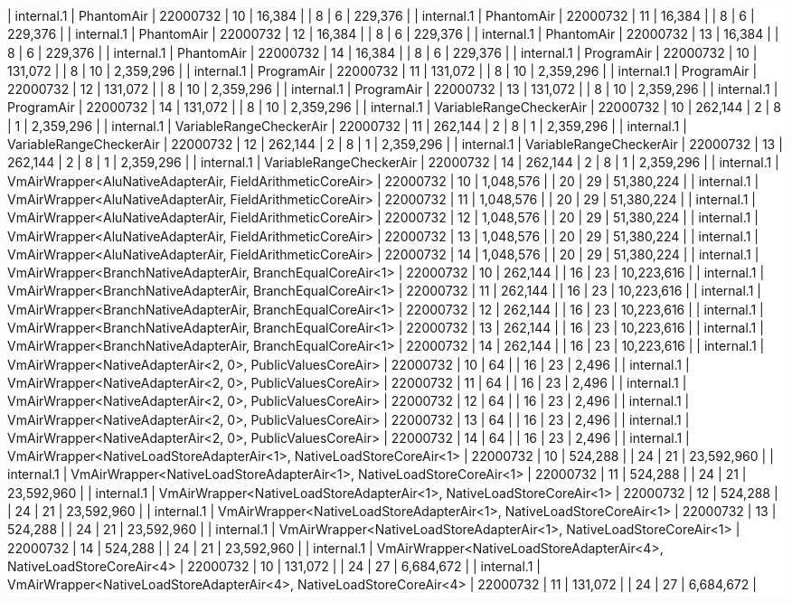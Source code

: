 | internal.1 | PhantomAir | 22000732 | 10 | 16,384 |  | 8 | 6 | 229,376 | 
| internal.1 | PhantomAir | 22000732 | 11 | 16,384 |  | 8 | 6 | 229,376 | 
| internal.1 | PhantomAir | 22000732 | 12 | 16,384 |  | 8 | 6 | 229,376 | 
| internal.1 | PhantomAir | 22000732 | 13 | 16,384 |  | 8 | 6 | 229,376 | 
| internal.1 | PhantomAir | 22000732 | 14 | 16,384 |  | 8 | 6 | 229,376 | 
| internal.1 | ProgramAir | 22000732 | 10 | 131,072 |  | 8 | 10 | 2,359,296 | 
| internal.1 | ProgramAir | 22000732 | 11 | 131,072 |  | 8 | 10 | 2,359,296 | 
| internal.1 | ProgramAir | 22000732 | 12 | 131,072 |  | 8 | 10 | 2,359,296 | 
| internal.1 | ProgramAir | 22000732 | 13 | 131,072 |  | 8 | 10 | 2,359,296 | 
| internal.1 | ProgramAir | 22000732 | 14 | 131,072 |  | 8 | 10 | 2,359,296 | 
| internal.1 | VariableRangeCheckerAir | 22000732 | 10 | 262,144 | 2 | 8 | 1 | 2,359,296 | 
| internal.1 | VariableRangeCheckerAir | 22000732 | 11 | 262,144 | 2 | 8 | 1 | 2,359,296 | 
| internal.1 | VariableRangeCheckerAir | 22000732 | 12 | 262,144 | 2 | 8 | 1 | 2,359,296 | 
| internal.1 | VariableRangeCheckerAir | 22000732 | 13 | 262,144 | 2 | 8 | 1 | 2,359,296 | 
| internal.1 | VariableRangeCheckerAir | 22000732 | 14 | 262,144 | 2 | 8 | 1 | 2,359,296 | 
| internal.1 | VmAirWrapper<AluNativeAdapterAir, FieldArithmeticCoreAir> | 22000732 | 10 | 1,048,576 |  | 20 | 29 | 51,380,224 | 
| internal.1 | VmAirWrapper<AluNativeAdapterAir, FieldArithmeticCoreAir> | 22000732 | 11 | 1,048,576 |  | 20 | 29 | 51,380,224 | 
| internal.1 | VmAirWrapper<AluNativeAdapterAir, FieldArithmeticCoreAir> | 22000732 | 12 | 1,048,576 |  | 20 | 29 | 51,380,224 | 
| internal.1 | VmAirWrapper<AluNativeAdapterAir, FieldArithmeticCoreAir> | 22000732 | 13 | 1,048,576 |  | 20 | 29 | 51,380,224 | 
| internal.1 | VmAirWrapper<AluNativeAdapterAir, FieldArithmeticCoreAir> | 22000732 | 14 | 1,048,576 |  | 20 | 29 | 51,380,224 | 
| internal.1 | VmAirWrapper<BranchNativeAdapterAir, BranchEqualCoreAir<1> | 22000732 | 10 | 262,144 |  | 16 | 23 | 10,223,616 | 
| internal.1 | VmAirWrapper<BranchNativeAdapterAir, BranchEqualCoreAir<1> | 22000732 | 11 | 262,144 |  | 16 | 23 | 10,223,616 | 
| internal.1 | VmAirWrapper<BranchNativeAdapterAir, BranchEqualCoreAir<1> | 22000732 | 12 | 262,144 |  | 16 | 23 | 10,223,616 | 
| internal.1 | VmAirWrapper<BranchNativeAdapterAir, BranchEqualCoreAir<1> | 22000732 | 13 | 262,144 |  | 16 | 23 | 10,223,616 | 
| internal.1 | VmAirWrapper<BranchNativeAdapterAir, BranchEqualCoreAir<1> | 22000732 | 14 | 262,144 |  | 16 | 23 | 10,223,616 | 
| internal.1 | VmAirWrapper<NativeAdapterAir<2, 0>, PublicValuesCoreAir> | 22000732 | 10 | 64 |  | 16 | 23 | 2,496 | 
| internal.1 | VmAirWrapper<NativeAdapterAir<2, 0>, PublicValuesCoreAir> | 22000732 | 11 | 64 |  | 16 | 23 | 2,496 | 
| internal.1 | VmAirWrapper<NativeAdapterAir<2, 0>, PublicValuesCoreAir> | 22000732 | 12 | 64 |  | 16 | 23 | 2,496 | 
| internal.1 | VmAirWrapper<NativeAdapterAir<2, 0>, PublicValuesCoreAir> | 22000732 | 13 | 64 |  | 16 | 23 | 2,496 | 
| internal.1 | VmAirWrapper<NativeAdapterAir<2, 0>, PublicValuesCoreAir> | 22000732 | 14 | 64 |  | 16 | 23 | 2,496 | 
| internal.1 | VmAirWrapper<NativeLoadStoreAdapterAir<1>, NativeLoadStoreCoreAir<1> | 22000732 | 10 | 524,288 |  | 24 | 21 | 23,592,960 | 
| internal.1 | VmAirWrapper<NativeLoadStoreAdapterAir<1>, NativeLoadStoreCoreAir<1> | 22000732 | 11 | 524,288 |  | 24 | 21 | 23,592,960 | 
| internal.1 | VmAirWrapper<NativeLoadStoreAdapterAir<1>, NativeLoadStoreCoreAir<1> | 22000732 | 12 | 524,288 |  | 24 | 21 | 23,592,960 | 
| internal.1 | VmAirWrapper<NativeLoadStoreAdapterAir<1>, NativeLoadStoreCoreAir<1> | 22000732 | 13 | 524,288 |  | 24 | 21 | 23,592,960 | 
| internal.1 | VmAirWrapper<NativeLoadStoreAdapterAir<1>, NativeLoadStoreCoreAir<1> | 22000732 | 14 | 524,288 |  | 24 | 21 | 23,592,960 | 
| internal.1 | VmAirWrapper<NativeLoadStoreAdapterAir<4>, NativeLoadStoreCoreAir<4> | 22000732 | 10 | 131,072 |  | 24 | 27 | 6,684,672 | 
| internal.1 | VmAirWrapper<NativeLoadStoreAdapterAir<4>, NativeLoadStoreCoreAir<4> | 22000732 | 11 | 131,072 |  | 24 | 27 | 6,684,672 | 